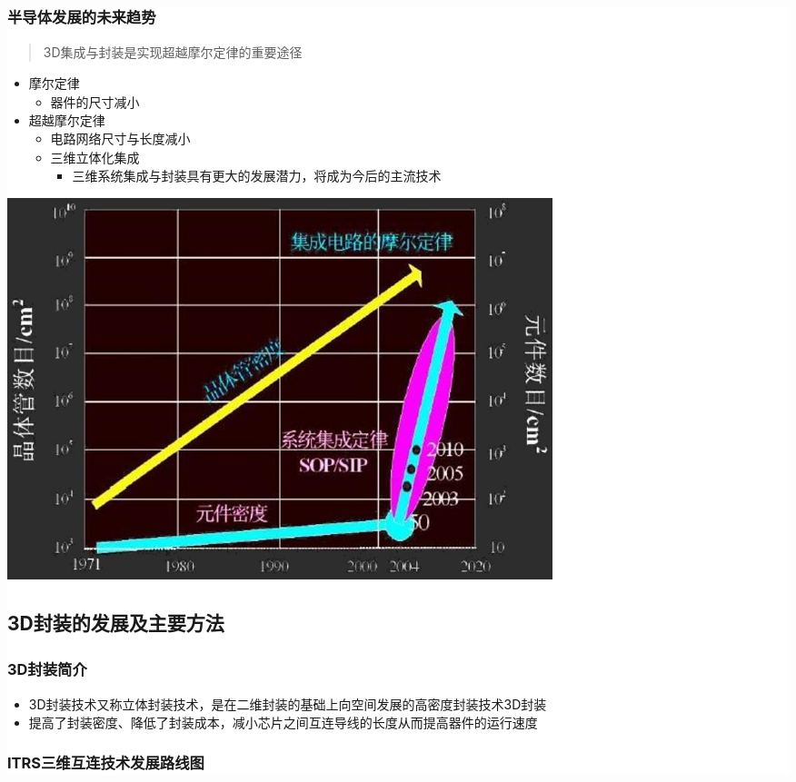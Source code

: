 ### 半导体发展的未来趋势

> 3D集成与封装是实现超越摩尔定律的重要途径

- 摩尔定律
  - 器件的尺寸减小
- 超越摩尔定律
  - 电路网络尺寸与长度减小
  - 三维立体化集成
    - 三维系统集成与封装具有更大的发展潜力，将成为今后的主流技术

<img src="..\fig\ME01\ME01_chapter13_fig05.jpg" style="zoom:67%;" />

## 3D封装的发展及主要方法

### 3D封装简介

- 3D封装技术又称立体封装技术，是在二维封装的基础上向空间发展的高密度封装技术3D封装
- 提高了封装密度、降低了封装成本，减小芯片之间互连导线的长度从而提高器件的运行速度

### ITRS三维互连技术发展路线图

